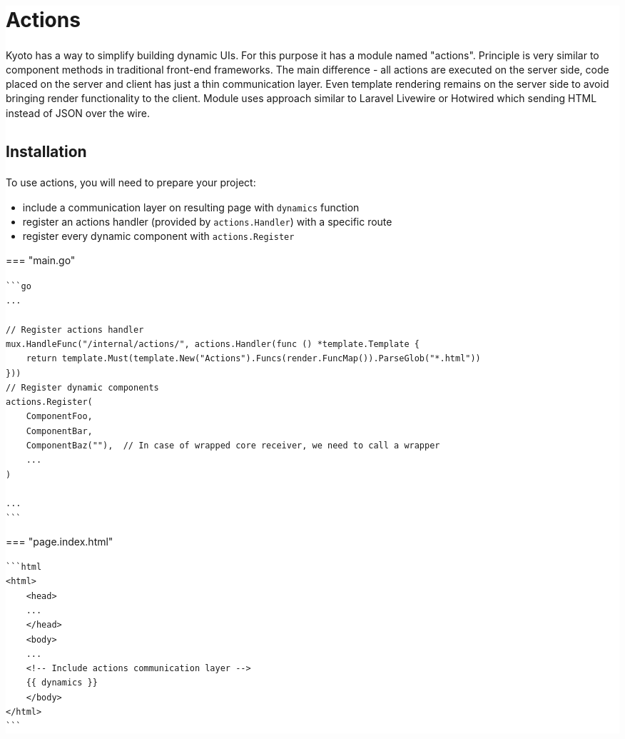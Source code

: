 
# Actions

Kyoto has a way to simplify building dynamic UIs.
For this purpose it has a module named "actions".
Principle is very similar to component methods in traditional front-end frameworks.
The main difference - all actions are executed on the server side, code placed on the server and client has just a thin communication layer.
Even template rendering remains on the server side to avoid bringing render functionality to the client.
Module uses approach similar to Laravel Livewire or Hotwired which sending HTML instead of JSON over the wire.

## Installation

To use actions, you will need to prepare your project:

- include a communication layer on resulting page with `dynamics` function
- register an actions handler (provided by `actions.Handler`) with a specific route
- register every dynamic component with `actions.Register`

=== "main.go"

	```go
	...

	// Register actions handler
	mux.HandleFunc("/internal/actions/", actions.Handler(func () *template.Template {
		return template.Must(template.New("Actions").Funcs(render.FuncMap()).ParseGlob("*.html"))
	}))
	// Register dynamic components
	actions.Register(
		ComponentFoo,
		ComponentBar,
		ComponentBaz(""),  // In case of wrapped core receiver, we need to call a wrapper
		...
	)
	
	...
	```

=== "page.index.html"

	```html
	<html>
		<head>
		...
		</head>
		<body>
		...
		<!-- Include actions communication layer -->
		{{ dynamics }}
		</body>
	</html>
	```
